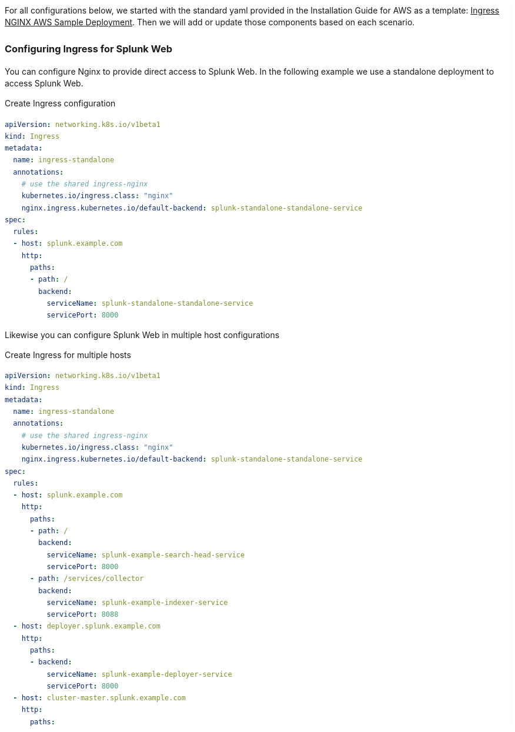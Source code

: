 For all configurations below, we started with the standard yaml provided in the Installation Guide for AWS as a template: 
[Ingress NGINX AWS Sample Deployment](https://raw.githubusercontent.com/kubernetes/ingress-nginx/controller-v0.43.0/deploy/static/provider/aws/deploy.yaml). Then we will add or update those components based on each scenario. 

### Configuring Ingress for Splunk Web 

You can configure Nginx to provide direct access to Splunk Web. In the following example we use a standalone deployment to access Splunk Web.

Create Ingress configuration
```yaml
apiVersion: networking.k8s.io/v1beta1
kind: Ingress
metadata:
  name: ingress-standalone
  annotations:
    # use the shared ingress-nginx
    kubernetes.io/ingress.class: "nginx"
    nginx.ingress.kubernetes.io/default-backend: splunk-standalone-standalone-service
spec:
  rules:
  - host: splunk.example.com
    http:
      paths:
      - path: /
        backend:
          serviceName: splunk-standalone-standalone-service
          servicePort: 8000
```

Likewise you can configure Splunk Web in multiple host configurations

Create Ingress for multiple hosts
```yaml
apiVersion: networking.k8s.io/v1beta1
kind: Ingress
metadata:
  name: ingress-standalone
  annotations:
    # use the shared ingress-nginx
    kubernetes.io/ingress.class: "nginx"
    nginx.ingress.kubernetes.io/default-backend: splunk-standalone-standalone-service
spec:
  rules:
  - host: splunk.example.com
    http:
      paths:
      - path: /
        backend:
          serviceName: splunk-example-search-head-service
          servicePort: 8000
      - path: /services/collector
        backend:
          serviceName: splunk-example-indexer-service
          servicePort: 8088
  - host: deployer.splunk.example.com
    http:
      paths:
      - backend:
          serviceName: splunk-example-deployer-service
          servicePort: 8000
  - host: cluster-master.splunk.example.com
    http:
      paths:
```